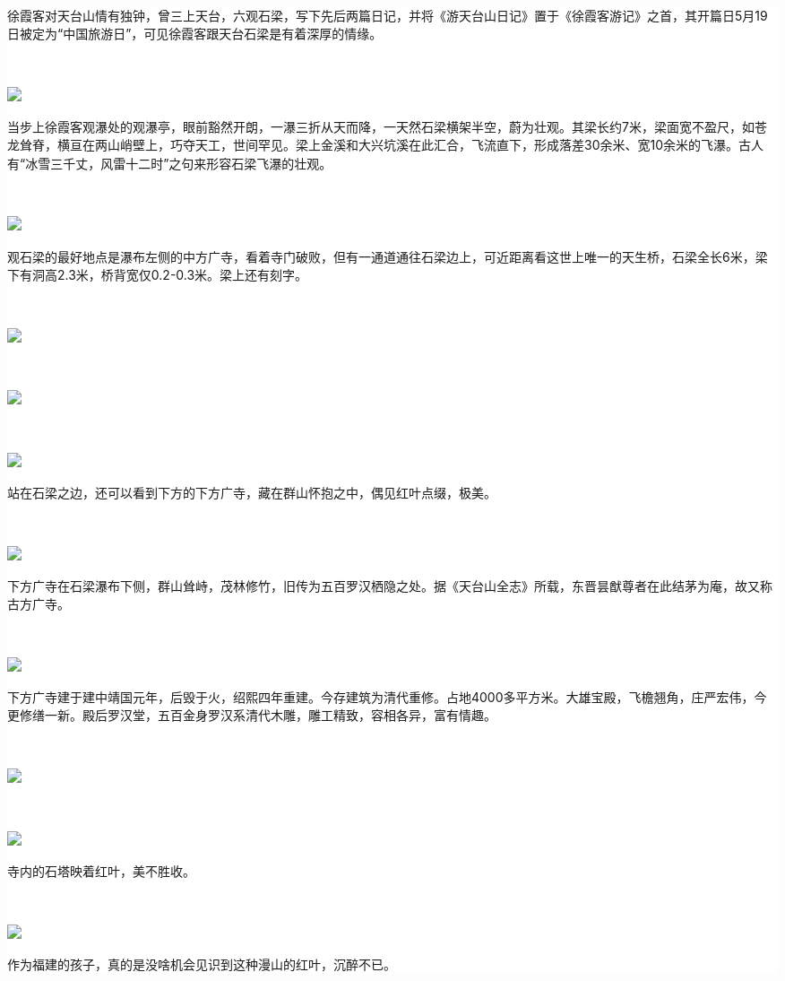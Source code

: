 徐霞客对天台山情有独钟，曾三上天台，六观石梁，写下先后两篇日记，并将《游天台山日记》置于《徐霞客游记》之首，其开篇日5月19日被定为“中国旅游日”，可见徐霞客跟天台石梁是有着深厚的情缘。

<br>

![](https://dimg02.c-ctrip.com/images/100n1a000001882wi129B_R_600_10000_Q90.jpg?proc=autoorient)

当步上徐霞客观瀑处的观瀑亭，眼前豁然开朗，一瀑三折从天而降，一天然石梁横架半空，蔚为壮观。其梁长约7米，梁面宽不盈尺，如苍龙耸脊，横亘在两山峭壁上，巧夺天工，世间罕见。梁上金溪和大兴坑溪在此汇合，飞流直下，形成落差30余米、宽10余米的飞瀑。古人有“冰雪三千丈，风雷十二时”之句来形容石梁飞瀑的壮观。

<br>

![](https://dimg02.c-ctrip.com/images/100l1a000001896pp3DBA_R_600_10000_Q90.jpg?proc=autoorient)

观石梁的最好地点是瀑布左侧的中方广寺，看着寺门破败，但有一通道通往石梁边上，可近距离看这世上唯一的天生桥，石梁全长6米，梁下有洞高2.3米，桥背宽仅0.2-0.3米。梁上还有刻字。

<br>

![](https://dimg02.c-ctrip.com/images/10051a0000018biyv810E_R_600_10000_Q90.jpg?proc=autoorient)

<br>

![](https://dimg02.c-ctrip.com/images/10011a0000018ly1m9333_R_600_10000_Q90.jpg?proc=autoorient)

<br>

![](https://dimg02.c-ctrip.com/images/100a1a0000018acc3F33E_R_600_10000_Q90.jpg?proc=autoorient)

站在石梁之边，还可以看到下方的下方广寺，藏在群山怀抱之中，偶见红叶点缀，极美。

<br>

![](https://dimg02.c-ctrip.com/images/100g1a00000189pp188BE_R_600_10000_Q90.jpg?proc=autoorient)

下方广寺在石梁瀑布下侧，群山耸峙，茂林修竹，旧传为五百罗汉栖隐之处。据《天台山全志》所载，东晋昙猷尊者在此结茅为庵，故又称古方广寺。

<br>

![](https://dimg02.c-ctrip.com/images/100c1a0000018bny2B6E0_R_600_10000_Q90.jpg?proc=autoorient)

下方广寺建于建中靖国元年，后毁于火，绍熙四年重建。今存建筑为清代重修。占地4000多平方米。大雄宝殿，飞檐翘角，庄严宏伟，今更修缮一新。殿后罗汉堂，五百金身罗汉系清代木雕，雕工精致，容相各异，富有情趣。

<br>

![](https://dimg02.c-ctrip.com/images/100e1a0000018brre8056_R_600_10000_Q90.jpg?proc=autoorient)

<br>

![](https://dimg02.c-ctrip.com/images/100r1a00000187fylF14E_R_600_10000_Q90.jpg?proc=autoorient)

寺内的石塔映着红叶，美不胜收。

<br>

![](https://dimg02.c-ctrip.com/images/100k1a0000018cw7h03A3_R_600_10000_Q90.jpg?proc=autoorient)

作为福建的孩子，真的是没啥机会见识到这种漫山的红叶，沉醉不已。
